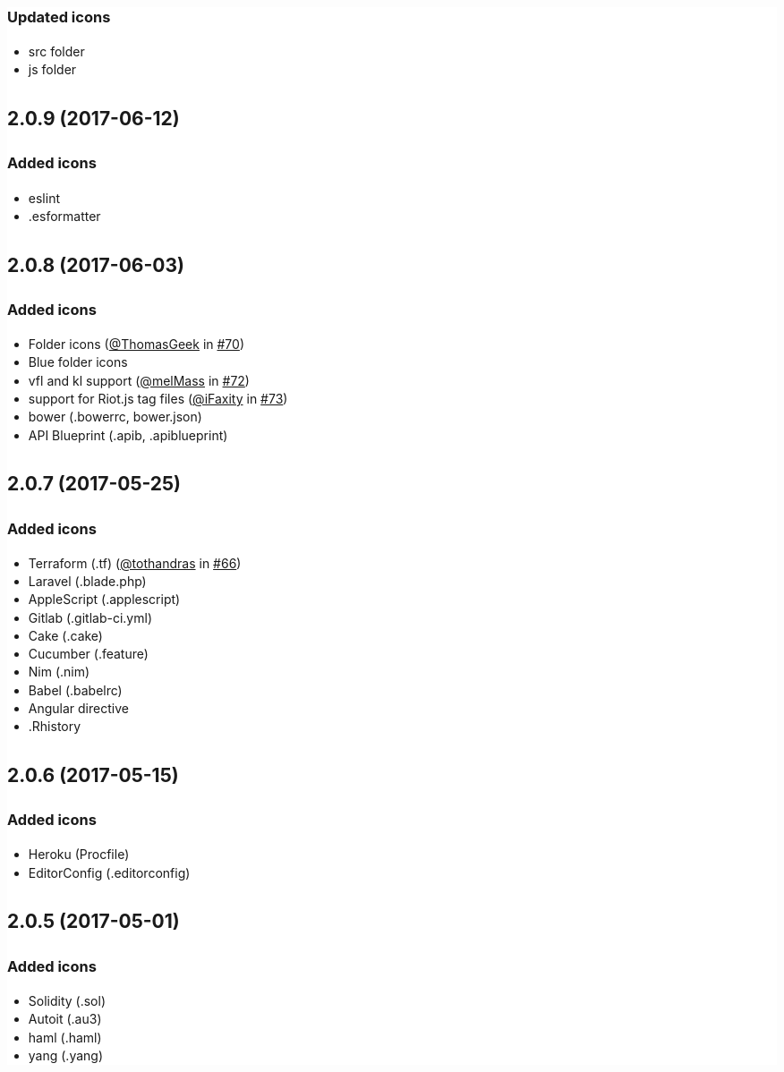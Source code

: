 ### Updated icons
- src folder
- js folder

## 2.0.9 (2017-06-12)
### Added icons
- eslint
- .esformatter

## 2.0.8 (2017-06-03)
### Added icons
- Folder icons ([@ThomasGeek](https://github.com/ThomasGeek) in [#70](https://github.com/PKief/vscode-material-icon-theme/pull/70))
- Blue folder icons
- vfl and kl support ([@melMass](https://github.com/melMass) in [#72](https://github.com/PKief/vscode-material-icon-theme/pull/72))
- support for Riot.js tag files ([@iFaxity](https://github.com/iFaxity) in [#73](https://github.com/PKief/vscode-material-icon-theme/pull/73))
- bower (.bowerrc, bower.json)
- API Blueprint (.apib, .apiblueprint)

## 2.0.7 (2017-05-25)
### Added icons
- Terraform (.tf) ([@tothandras](https://github.com/tothandras) in [#66](https://github.com/PKief/vscode-material-icon-theme/pull/66))
- Laravel (.blade.php)
- AppleScript (.applescript)
- Gitlab (.gitlab-ci.yml)
- Cake (.cake)
- Cucumber (.feature)
- Nim (.nim)
- Babel (.babelrc)
- Angular directive
- .Rhistory

## 2.0.6 (2017-05-15)
### Added icons
- Heroku (Procfile)
- EditorConfig (.editorconfig)

## 2.0.5 (2017-05-01)
### Added icons
- Solidity (.sol)
- Autoit (.au3)
- haml (.haml)
- yang (.yang)
